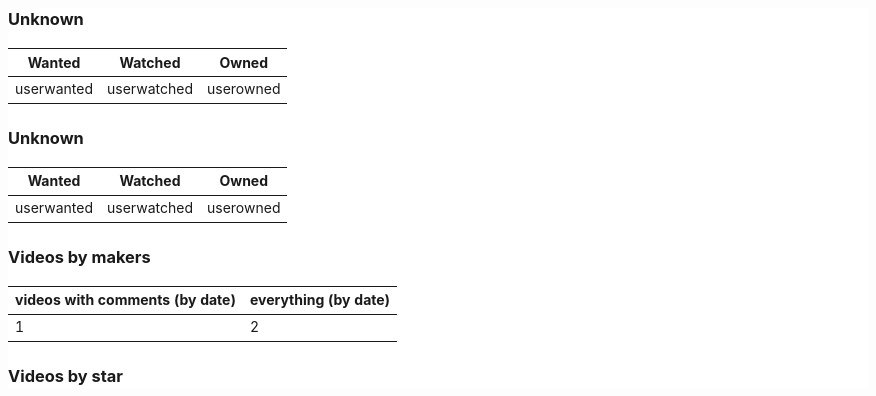 ### Unknown <Site url="javlibrary.com" size="sm" />

<Route namespace="javlibrary" :data='{"path":["/users/:id/:type/:language?","/:type/:id/:language?"],"name":"Unknown","maintainers":[],"description":"| Wanted     | Watched     | Owned     |\n  | ---------- | ----------- | --------- |\n  | userwanted | userwatched | userowned |","location":"user.ts"}' :test='undefined' />

| Wanted     | Watched     | Owned     |
  | ---------- | ----------- | --------- |
  | userwanted | userwatched | userowned |

### Unknown <Site url="javlibrary.com" size="sm" />

<Route namespace="javlibrary" :data='{"path":["/users/:id/:type/:language?","/:type/:id/:language?"],"name":"Unknown","maintainers":[],"description":"| Wanted     | Watched     | Owned     |\n  | ---------- | ----------- | --------- |\n  | userwanted | userwatched | userowned |","location":"user.ts"}' :test='undefined' />

| Wanted     | Watched     | Owned     |
  | ---------- | ----------- | --------- |
  | userwanted | userwatched | userowned |

### Videos by makers <Site url="javlibrary.com" size="sm" />

<Route namespace="javlibrary" :data='{"path":"/videos/maker/:maker?/:language?/:mode?","categories":["multimedia"],"example":"/javlibrary/videos/maker/arlq/cn","parameters":{"maker":"Maker, S1 NO.1 STYLE by default, as `arlq`","language":"Language, see below, Japanese by default, as `ja`","mode":"Mode, see below, videos with comments (by date) by default, as `1`"},"features":{"requireConfig":false,"requirePuppeteer":false,"antiCrawler":true,"supportBT":false,"supportPodcast":false,"supportScihub":false},"name":"Videos by makers","maintainers":[],"description":"| videos with comments (by date) | everything (by date) |\n  | ------------------------------ | -------------------- |\n  | 1                              | 2                    |","location":"maker.ts"}' :test='{"code":1,"message":"expected 503 to be 200 // Object.is equality"}' />

| videos with comments (by date) | everything (by date) |
  | ------------------------------ | -------------------- |
  | 1                              | 2                    |

### Videos by star <Site url="javlibrary.com" size="sm" />

<Route namespace="javlibrary" :data='{"path":"/star/:id/:language?/:mode?","categories":["multimedia"],"example":"/javlibrary/star/abbds/en","parameters":{"id":"Star id, can be found in URL","language":"Language, see below, Japanese by default, as `ja`","mode":"Mode, see below, videos with comments (by date) by default, as `1`"},"features":{"requireConfig":false,"requirePuppeteer":false,"antiCrawler":true,"supportBT":false,"supportPodcast":false,"supportScihub":false},"name":"Videos by star","maintainers":["nczitzk"],"description":"| videos with comments (by date) | everything (by date) |\n  | ------------------------------ | -------------------- |\n  | 1                              | 2                    |\n\n  :::tip\n  See [Ranking](https://www.javlibrary.com/en/star_mostfav.php) to view stars by ranks.\n\n  See [Directory](https://www.javlibrary.com/en/star_list.php) to view all stars.\n  :::","location":"star.ts"}' :test='{"code":1,"message":"expected 503 to be 200 // Object.is equality"}' />
